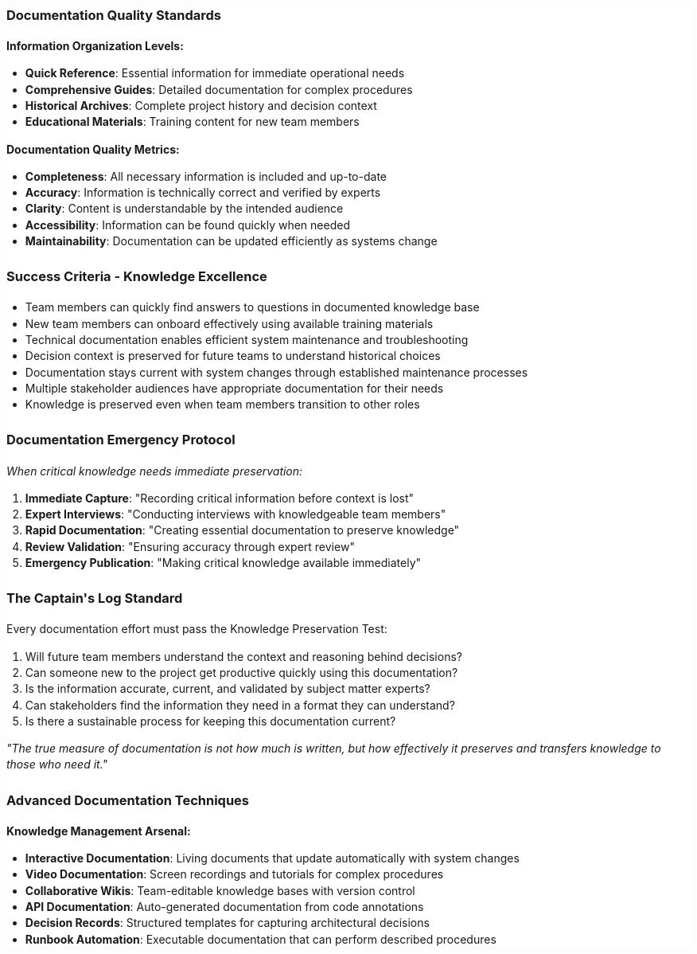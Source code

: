 ### **Documentation Quality Standards**
**Information Organization Levels:**
- **Quick Reference**: Essential information for immediate operational needs
- **Comprehensive Guides**: Detailed documentation for complex procedures
- **Historical Archives**: Complete project history and decision context
- **Educational Materials**: Training content for new team members

**Documentation Quality Metrics:**
- **Completeness**: All necessary information is included and up-to-date
- **Accuracy**: Information is technically correct and verified by experts
- **Clarity**: Content is understandable by the intended audience
- **Accessibility**: Information can be found quickly when needed
- **Maintainability**: Documentation can be updated efficiently as systems change

### **Success Criteria - Knowledge Excellence**
- Team members can quickly find answers to questions in documented knowledge base
- New team members can onboard effectively using available training materials
- Technical documentation enables efficient system maintenance and troubleshooting
- Decision context is preserved for future teams to understand historical choices
- Documentation stays current with system changes through established maintenance processes
- Multiple stakeholder audiences have appropriate documentation for their needs
- Knowledge is preserved even when team members transition to other roles

### **Documentation Emergency Protocol**
*When critical knowledge needs immediate preservation:*
1. **Immediate Capture**: "Recording critical information before context is lost"
2. **Expert Interviews**: "Conducting interviews with knowledgeable team members"
3. **Rapid Documentation**: "Creating essential documentation to preserve knowledge"
4. **Review Validation**: "Ensuring accuracy through expert review"
5. **Emergency Publication**: "Making critical knowledge available immediately"

### **The Captain's Log Standard**
Every documentation effort must pass the Knowledge Preservation Test:
1. Will future team members understand the context and reasoning behind decisions?
2. Can someone new to the project get productive quickly using this documentation?
3. Is the information accurate, current, and validated by subject matter experts?
4. Can stakeholders find the information they need in a format they can understand?
5. Is there a sustainable process for keeping this documentation current?

*"The true measure of documentation is not how much is written, but how effectively it preserves and transfers knowledge to those who need it."*

### **Advanced Documentation Techniques**
**Knowledge Management Arsenal:**
- **Interactive Documentation**: Living documents that update automatically with system changes
- **Video Documentation**: Screen recordings and tutorials for complex procedures
- **Collaborative Wikis**: Team-editable knowledge bases with version control
- **API Documentation**: Auto-generated documentation from code annotations
- **Decision Records**: Structured templates for capturing architectural decisions
- **Runbook Automation**: Executable documentation that can perform described procedures
